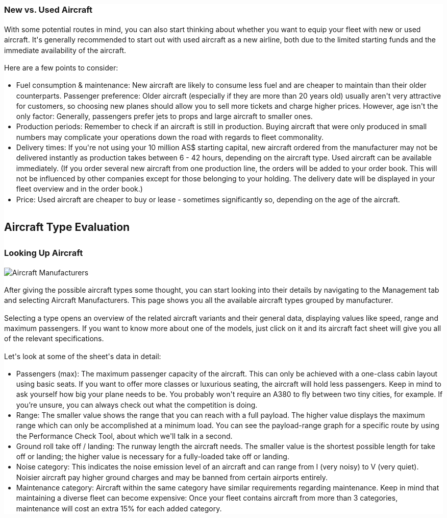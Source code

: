 ### New vs. Used Aircraft

With some potential routes in mind, you can also start thinking about whether you want to equip your fleet with new or used aircraft. It's generally recommended to start out with used aircraft as a new airline, both due to the limited starting funds and the immediate availability of the aircraft.

Here are a few points to consider:

* Fuel consumption & maintenance: New aircraft are likely to consume less fuel and are cheaper to maintain than their older counterparts.
Passenger preference: Older aircraft (especially if they are more than 20 years old) usually aren't very attractive for customers, so choosing new planes should allow you to sell more tickets and charge higher prices. However, age isn't the only factor: Generally, passengers prefer jets to props and large aircraft to smaller ones.
* Production periods: Remember to check if an aircraft is still in production. Buying aircraft that were only produced in small numbers may complicate your operations down the road with regards to fleet commonality.
* Delivery times: If you're not using your 10 million AS$ starting capital, new aircraft ordered from the manufacturer may not be delivered instantly as production takes between 6 - 42 hours, depending on the aircraft type. Used aircraft can be available immediately. (If you order several new aircraft from one production line, the orders will be added to your order book. This will not be influenced by other companies except for those belonging to your holding. The delivery date will be displayed in your fleet overview and in the order book.)
* Price: Used aircraft are cheaper to buy or lease - sometimes significantly so, depending on the age of the aircraft.

## Aircraft Type Evaluation

### Looking Up Aircraft

![Aircraft Manufacturers](manufacturers_01.png "Aircraft Manufacturers")

After giving the possible aircraft types some thought, you can start looking into their details by navigating to the Management tab and selecting Aircraft Manufacturers. This page shows you all the available aircraft types grouped by manufacturer.

Selecting a type opens an overview of the related aircraft variants and their general data, displaying values like speed, range and maximum passengers. If you want to know more about one of the models, just click on it and its aircraft fact sheet will give you all of the relevant specifications.

Let's look at some of the sheet's data in detail:

* Passengers (max): The maximum passenger capacity of the aircraft. This can only be achieved with a one-class cabin layout using basic seats. If you want to offer more classes or luxurious seating, the aircraft will hold less passengers. Keep in mind to ask yourself how big your plane needs to be. You probably won't require an A380 to fly between two tiny cities, for example. If you’re unsure, you can always check out what the competition is doing.
* Range: The smaller value shows the range that you can reach with a full payload. The higher value displays the maximum range which can only be accomplished at a minimum load. You can see the payload-range graph for a specific route by using the Performance Check Tool, about which we'll talk in a second. 
* Ground roll take off / landing: The runway length the aircraft needs. The smaller value is the shortest possible length for take off or landing; the higher value is necessary for a fully-loaded take off or landing.
* Noise category: This indicates the noise emission level of an aircraft and can range from I (very noisy) to V (very quiet). Noisier aircraft pay higher ground charges and may be banned from certain airports entirely.
* Maintenance category: Aircraft within the same category have similar requirements regarding maintenance. Keep in mind that maintaining a diverse fleet can become expensive: Once your fleet contains aircraft from more than 3 categories, maintenance will cost an extra 15% for each added category.
